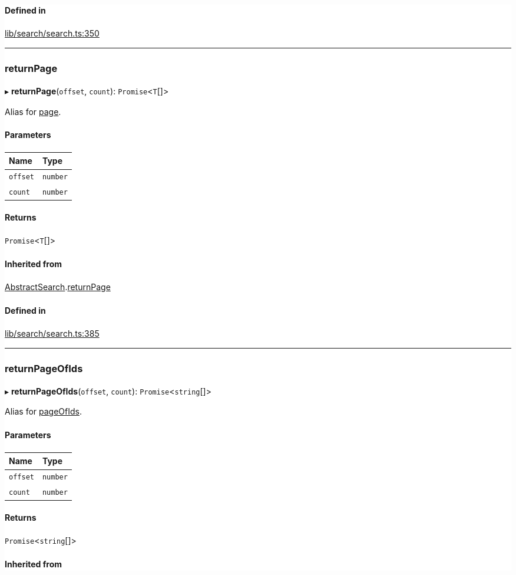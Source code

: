 #### Defined in

[lib/search/search.ts:350](https://github.com/redis/redis-om-node/blob/1acd1cf/lib/search/search.ts#L350)

___

### returnPage

▸ **returnPage**(`offset`, `count`): `Promise`<`T`[]\>

Alias for [page](Search.md#page).

#### Parameters

| Name | Type |
| :------ | :------ |
| `offset` | `number` |
| `count` | `number` |

#### Returns

`Promise`<`T`[]\>

#### Inherited from

[AbstractSearch](AbstractSearch.md).[returnPage](AbstractSearch.md#returnpage)

#### Defined in

[lib/search/search.ts:385](https://github.com/redis/redis-om-node/blob/1acd1cf/lib/search/search.ts#L385)

___

### returnPageOfIds

▸ **returnPageOfIds**(`offset`, `count`): `Promise`<`string`[]\>

Alias for [pageOfIds](Search.md#pageofids).

#### Parameters

| Name | Type |
| :------ | :------ |
| `offset` | `number` |
| `count` | `number` |

#### Returns

`Promise`<`string`[]\>

#### Inherited from
